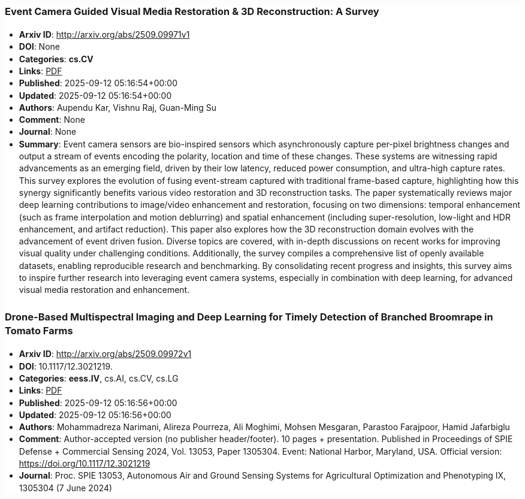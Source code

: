 

### Event Camera Guided Visual Media Restoration & 3D Reconstruction: A Survey
- **Arxiv ID**: http://arxiv.org/abs/2509.09971v1
- **DOI**: None
- **Categories**: **cs.CV**
- **Links**: [PDF](http://arxiv.org/pdf/2509.09971v1)
- **Published**: 2025-09-12 05:16:54+00:00
- **Updated**: 2025-09-12 05:16:54+00:00
- **Authors**: Aupendu Kar, Vishnu Raj, Guan-Ming Su
- **Comment**: None
- **Journal**: None
- **Summary**: Event camera sensors are bio-inspired sensors which asynchronously capture per-pixel brightness changes and output a stream of events encoding the polarity, location and time of these changes. These systems are witnessing rapid advancements as an emerging field, driven by their low latency, reduced power consumption, and ultra-high capture rates. This survey explores the evolution of fusing event-stream captured with traditional frame-based capture, highlighting how this synergy significantly benefits various video restoration and 3D reconstruction tasks. The paper systematically reviews major deep learning contributions to image/video enhancement and restoration, focusing on two dimensions: temporal enhancement (such as frame interpolation and motion deblurring) and spatial enhancement (including super-resolution, low-light and HDR enhancement, and artifact reduction). This paper also explores how the 3D reconstruction domain evolves with the advancement of event driven fusion. Diverse topics are covered, with in-depth discussions on recent works for improving visual quality under challenging conditions. Additionally, the survey compiles a comprehensive list of openly available datasets, enabling reproducible research and benchmarking. By consolidating recent progress and insights, this survey aims to inspire further research into leveraging event camera systems, especially in combination with deep learning, for advanced visual media restoration and enhancement.



### Drone-Based Multispectral Imaging and Deep Learning for Timely Detection of Branched Broomrape in Tomato Farms
- **Arxiv ID**: http://arxiv.org/abs/2509.09972v1
- **DOI**: 10.1117/12.3021219.
- **Categories**: **eess.IV**, cs.AI, cs.CV, cs.LG
- **Links**: [PDF](http://arxiv.org/pdf/2509.09972v1)
- **Published**: 2025-09-12 05:16:56+00:00
- **Updated**: 2025-09-12 05:16:56+00:00
- **Authors**: Mohammadreza Narimani, Alireza Pourreza, Ali Moghimi, Mohsen Mesgaran, Parastoo Farajpoor, Hamid Jafarbiglu
- **Comment**: Author-accepted version (no publisher header/footer). 10 pages +
  presentation. Published in Proceedings of SPIE Defense + Commercial Sensing
  2024, Vol. 13053, Paper 1305304. Event: National Harbor, Maryland, USA.
  Official version: https://doi.org/10.1117/12.3021219
- **Journal**: Proc. SPIE 13053, Autonomous Air and Ground Sensing Systems for
  Agricultural Optimization and Phenotyping IX, 1305304 (7 June 2024)